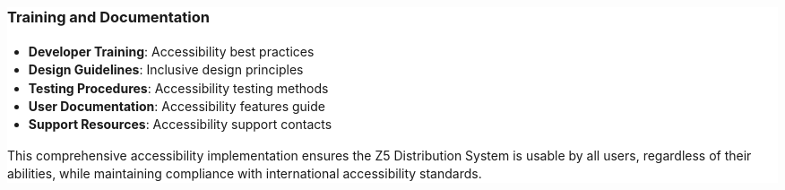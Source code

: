 ### Training and Documentation
- **Developer Training**: Accessibility best practices
- **Design Guidelines**: Inclusive design principles
- **Testing Procedures**: Accessibility testing methods
- **User Documentation**: Accessibility features guide
- **Support Resources**: Accessibility support contacts

This comprehensive accessibility implementation ensures the Z5 Distribution System is usable by all users, regardless of their abilities, while maintaining compliance with international accessibility standards.
